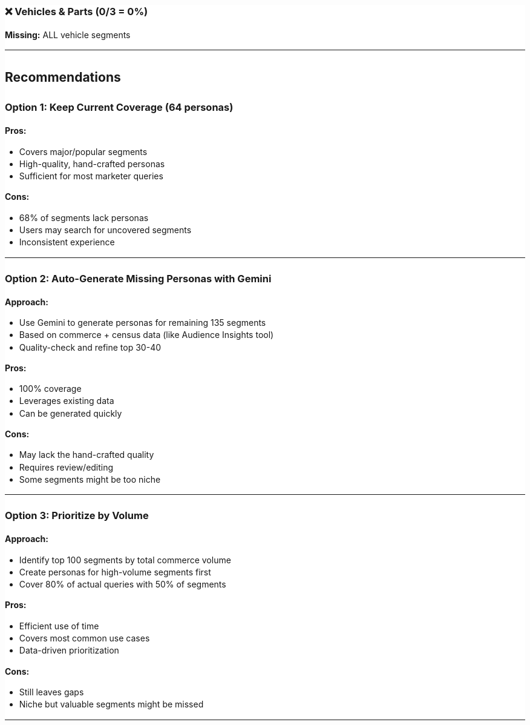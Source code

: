 ### ❌ **Vehicles & Parts (0/3 = 0%)**
**Missing:** ALL vehicle segments

---

## Recommendations

### **Option 1: Keep Current Coverage (64 personas)**
**Pros:**
- Covers major/popular segments
- High-quality, hand-crafted personas
- Sufficient for most marketer queries

**Cons:**
- 68% of segments lack personas
- Users may search for uncovered segments
- Inconsistent experience

---

### **Option 2: Auto-Generate Missing Personas with Gemini**
**Approach:**
- Use Gemini to generate personas for remaining 135 segments
- Based on commerce + census data (like Audience Insights tool)
- Quality-check and refine top 30-40

**Pros:**
- 100% coverage
- Leverages existing data
- Can be generated quickly

**Cons:**
- May lack the hand-crafted quality
- Requires review/editing
- Some segments might be too niche

---

### **Option 3: Prioritize by Volume**
**Approach:**
- Identify top 100 segments by total commerce volume
- Create personas for high-volume segments first
- Cover 80% of actual queries with 50% of segments

**Pros:**
- Efficient use of time
- Covers most common use cases
- Data-driven prioritization

**Cons:**
- Still leaves gaps
- Niche but valuable segments might be missed

---